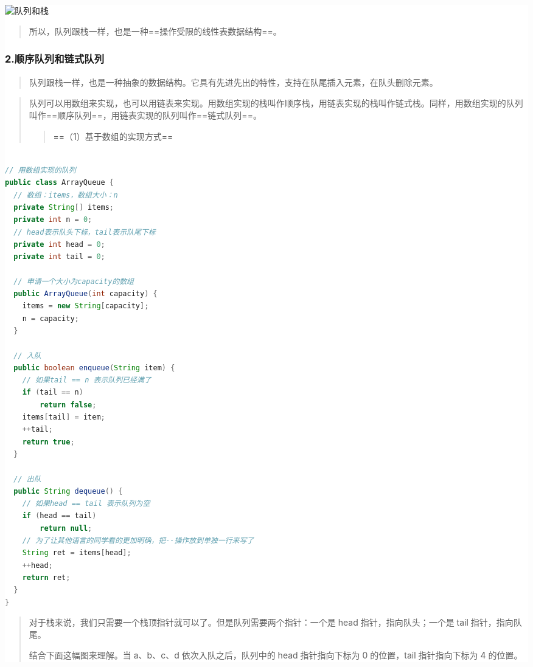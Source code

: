 ![队列和栈](F:\markdown\数据结构与算法\images\队列\队列和栈.jpg)

> 所以，队列跟栈一样，也是一种==操作受限的线性表数据结构==。

### 2.顺序队列和链式队列

> 队列跟栈一样，也是一种抽象的数据结构。它具有先进先出的特性，支持在队尾插入元素，在队头删除元素。

> 队列可以用数组来实现，也可以用链表来实现。用数组实现的栈叫作顺序栈，用链表实现的栈叫作链式栈。同样，用数组实现的队列叫作==顺序队列==，用链表实现的队列叫作==链式队列==。
>
> > ==（1）基于数组的实现方式==

```java

// 用数组实现的队列
public class ArrayQueue {
  // 数组：items，数组大小：n
  private String[] items;
  private int n = 0;
  // head表示队头下标，tail表示队尾下标
  private int head = 0;
  private int tail = 0;

  // 申请一个大小为capacity的数组
  public ArrayQueue(int capacity) {
    items = new String[capacity];
    n = capacity;
  }

  // 入队
  public boolean enqueue(String item) {
    // 如果tail == n 表示队列已经满了
    if (tail == n) 
        return false;
    items[tail] = item;
    ++tail;
    return true;
  }

  // 出队
  public String dequeue() {
    // 如果head == tail 表示队列为空
    if (head == tail) 
        return null;
    // 为了让其他语言的同学看的更加明确，把--操作放到单独一行来写了
    String ret = items[head];
    ++head;
    return ret;
  }
}
```

> 对于栈来说，我们只需要一个栈顶指针就可以了。但是队列需要两个指针：一个是 head 指针，指向队头；一个是 tail 指针，指向队尾。
>
> 结合下面这幅图来理解。当 a、b、c、d 依次入队之后，队列中的 head 指针指向下标为 0 的位置，tail 指针指向下标为 4 的位置。
